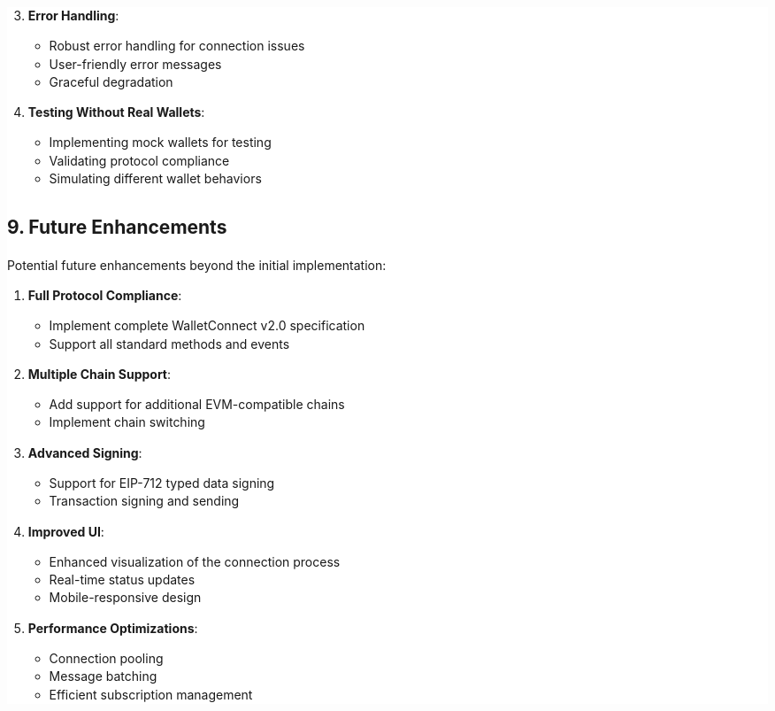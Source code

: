 3. **Error Handling**:
   - Robust error handling for connection issues
   - User-friendly error messages
   - Graceful degradation

4. **Testing Without Real Wallets**:
   - Implementing mock wallets for testing
   - Validating protocol compliance
   - Simulating different wallet behaviors

## 9. Future Enhancements

Potential future enhancements beyond the initial implementation:

1. **Full Protocol Compliance**:
   - Implement complete WalletConnect v2.0 specification
   - Support all standard methods and events

2. **Multiple Chain Support**:
   - Add support for additional EVM-compatible chains
   - Implement chain switching

3. **Advanced Signing**:
   - Support for EIP-712 typed data signing
   - Transaction signing and sending

4. **Improved UI**:
   - Enhanced visualization of the connection process
   - Real-time status updates
   - Mobile-responsive design

5. **Performance Optimizations**:
   - Connection pooling
   - Message batching
   - Efficient subscription management